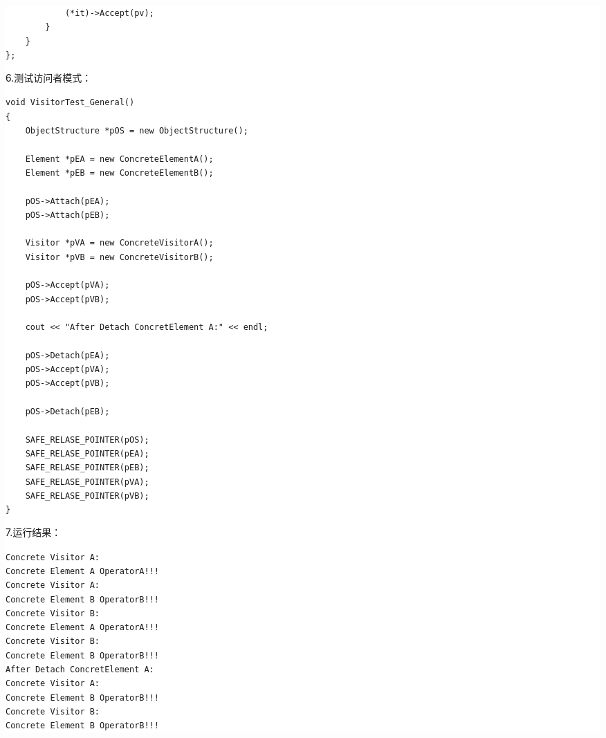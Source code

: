 ```
            (*it)->Accept(pv);
        }
    }
};
```

6.测试访问者模式：
```
void VisitorTest_General()
{
    ObjectStructure *pOS = new ObjectStructure();

    Element *pEA = new ConcreteElementA();
    Element *pEB = new ConcreteElementB();

    pOS->Attach(pEA);
    pOS->Attach(pEB);

    Visitor *pVA = new ConcreteVisitorA();
    Visitor *pVB = new ConcreteVisitorB();

    pOS->Accept(pVA);
    pOS->Accept(pVB);

    cout << "After Detach ConcretElement A:" << endl;

    pOS->Detach(pEA);
    pOS->Accept(pVA);
    pOS->Accept(pVB);

    pOS->Detach(pEB);

    SAFE_RELASE_POINTER(pOS);
    SAFE_RELASE_POINTER(pEA);
    SAFE_RELASE_POINTER(pEB);
    SAFE_RELASE_POINTER(pVA);
    SAFE_RELASE_POINTER(pVB);
}
```

7.运行结果：

    Concrete Visitor A:
    Concrete Element A OperatorA!!!
    Concrete Visitor A:
    Concrete Element B OperatorB!!!
    Concrete Visitor B:
    Concrete Element A OperatorA!!!
    Concrete Visitor B:
    Concrete Element B OperatorB!!!
    After Detach ConcretElement A:
    Concrete Visitor A:
    Concrete Element B OperatorB!!!
    Concrete Visitor B:
    Concrete Element B OperatorB!!!
